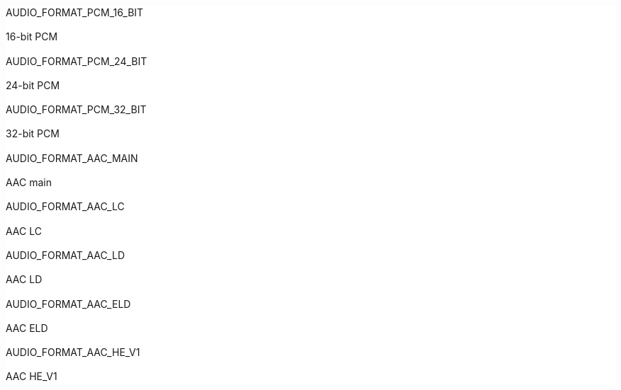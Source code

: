 <tr id="row1048123720084825"><td class="cellrowborder" valign="top" width="50%" headers="mcps1.1.3.1.1 "><strong id="gga98d5d077cca088ddf77314871474fe59ae188cf87c8f2e6218c74b3b2385068e6"><a name="gga98d5d077cca088ddf77314871474fe59ae188cf87c8f2e6218c74b3b2385068e6"></a><a name="gga98d5d077cca088ddf77314871474fe59ae188cf87c8f2e6218c74b3b2385068e6"></a></strong>AUDIO_FORMAT_PCM_16_BIT&nbsp;</td>
<td class="cellrowborder" valign="top" width="50%" headers="mcps1.1.3.1.2 "><p id="p2136987508084825"><a name="p2136987508084825"></a><a name="p2136987508084825"></a>16-bit PCM </p>
 </td>
</tr>
<tr id="row520517925084825"><td class="cellrowborder" valign="top" width="50%" headers="mcps1.1.3.1.1 "><strong id="gga98d5d077cca088ddf77314871474fe59a21eb864e2117df577dcd90ad81da3b14"><a name="gga98d5d077cca088ddf77314871474fe59a21eb864e2117df577dcd90ad81da3b14"></a><a name="gga98d5d077cca088ddf77314871474fe59a21eb864e2117df577dcd90ad81da3b14"></a></strong>AUDIO_FORMAT_PCM_24_BIT&nbsp;</td>
<td class="cellrowborder" valign="top" width="50%" headers="mcps1.1.3.1.2 "><p id="p1478296829084825"><a name="p1478296829084825"></a><a name="p1478296829084825"></a>24-bit PCM </p>
 </td>
</tr>
<tr id="row975788057084825"><td class="cellrowborder" valign="top" width="50%" headers="mcps1.1.3.1.1 "><strong id="gga98d5d077cca088ddf77314871474fe59adf7a0bf1f3dd15c9c43fac07c0c6ea26"><a name="gga98d5d077cca088ddf77314871474fe59adf7a0bf1f3dd15c9c43fac07c0c6ea26"></a><a name="gga98d5d077cca088ddf77314871474fe59adf7a0bf1f3dd15c9c43fac07c0c6ea26"></a></strong>AUDIO_FORMAT_PCM_32_BIT&nbsp;</td>
<td class="cellrowborder" valign="top" width="50%" headers="mcps1.1.3.1.2 "><p id="p1267586262084825"><a name="p1267586262084825"></a><a name="p1267586262084825"></a>32-bit PCM </p>
 </td>
</tr>
<tr id="row1359279695084825"><td class="cellrowborder" valign="top" width="50%" headers="mcps1.1.3.1.1 "><strong id="gga98d5d077cca088ddf77314871474fe59a5a781e6f8b145066ae7fb2c310804bab"><a name="gga98d5d077cca088ddf77314871474fe59a5a781e6f8b145066ae7fb2c310804bab"></a><a name="gga98d5d077cca088ddf77314871474fe59a5a781e6f8b145066ae7fb2c310804bab"></a></strong>AUDIO_FORMAT_AAC_MAIN&nbsp;</td>
<td class="cellrowborder" valign="top" width="50%" headers="mcps1.1.3.1.2 "><p id="p1398476373084825"><a name="p1398476373084825"></a><a name="p1398476373084825"></a>AAC main </p>
 </td>
</tr>
<tr id="row1701647710084825"><td class="cellrowborder" valign="top" width="50%" headers="mcps1.1.3.1.1 "><strong id="gga98d5d077cca088ddf77314871474fe59a3d4bc5d534d0452635455ed8d2cade57"><a name="gga98d5d077cca088ddf77314871474fe59a3d4bc5d534d0452635455ed8d2cade57"></a><a name="gga98d5d077cca088ddf77314871474fe59a3d4bc5d534d0452635455ed8d2cade57"></a></strong>AUDIO_FORMAT_AAC_LC&nbsp;</td>
<td class="cellrowborder" valign="top" width="50%" headers="mcps1.1.3.1.2 "><p id="p1072449831084825"><a name="p1072449831084825"></a><a name="p1072449831084825"></a>AAC LC </p>
 </td>
</tr>
<tr id="row751048020084825"><td class="cellrowborder" valign="top" width="50%" headers="mcps1.1.3.1.1 "><strong id="gga98d5d077cca088ddf77314871474fe59ad4baf87ff9f4684c03483c572052b700"><a name="gga98d5d077cca088ddf77314871474fe59ad4baf87ff9f4684c03483c572052b700"></a><a name="gga98d5d077cca088ddf77314871474fe59ad4baf87ff9f4684c03483c572052b700"></a></strong>AUDIO_FORMAT_AAC_LD&nbsp;</td>
<td class="cellrowborder" valign="top" width="50%" headers="mcps1.1.3.1.2 "><p id="p1078747112084825"><a name="p1078747112084825"></a><a name="p1078747112084825"></a>AAC LD </p>
 </td>
</tr>
<tr id="row993717308084825"><td class="cellrowborder" valign="top" width="50%" headers="mcps1.1.3.1.1 "><strong id="gga98d5d077cca088ddf77314871474fe59a4b8d42988fecf03e2bf73c4395501852"><a name="gga98d5d077cca088ddf77314871474fe59a4b8d42988fecf03e2bf73c4395501852"></a><a name="gga98d5d077cca088ddf77314871474fe59a4b8d42988fecf03e2bf73c4395501852"></a></strong>AUDIO_FORMAT_AAC_ELD&nbsp;</td>
<td class="cellrowborder" valign="top" width="50%" headers="mcps1.1.3.1.2 "><p id="p882002829084825"><a name="p882002829084825"></a><a name="p882002829084825"></a>AAC ELD </p>
 </td>
</tr>
<tr id="row424357356084825"><td class="cellrowborder" valign="top" width="50%" headers="mcps1.1.3.1.1 "><strong id="gga98d5d077cca088ddf77314871474fe59abaddb86f122d3185de9407dbc673bf0e"><a name="gga98d5d077cca088ddf77314871474fe59abaddb86f122d3185de9407dbc673bf0e"></a><a name="gga98d5d077cca088ddf77314871474fe59abaddb86f122d3185de9407dbc673bf0e"></a></strong>AUDIO_FORMAT_AAC_HE_V1&nbsp;</td>
<td class="cellrowborder" valign="top" width="50%" headers="mcps1.1.3.1.2 "><p id="p1051875436084825"><a name="p1051875436084825"></a><a name="p1051875436084825"></a>AAC HE_V1 </p>
 </td>
</tr>